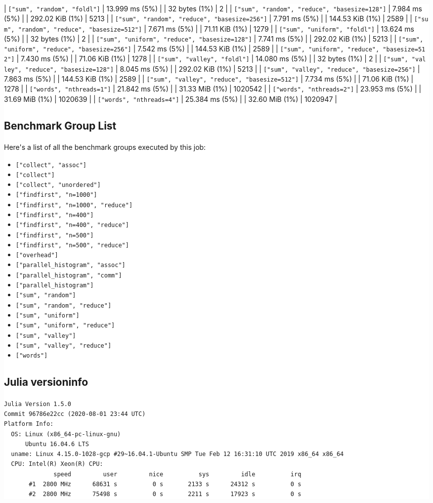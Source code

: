 | `["sum", "random", "foldl"]`                        |  13.999 ms (5%) |           |    32 bytes (1%) |           2 |
| `["sum", "random", "reduce", "basesize=128"]`       |   7.984 ms (5%) |           |  292.02 KiB (1%) |        5213 |
| `["sum", "random", "reduce", "basesize=256"]`       |   7.791 ms (5%) |           |  144.53 KiB (1%) |        2589 |
| `["sum", "random", "reduce", "basesize=512"]`       |   7.671 ms (5%) |           |   71.11 KiB (1%) |        1279 |
| `["sum", "uniform", "foldl"]`                       |  13.624 ms (5%) |           |    32 bytes (1%) |           2 |
| `["sum", "uniform", "reduce", "basesize=128"]`      |   7.741 ms (5%) |           |  292.02 KiB (1%) |        5213 |
| `["sum", "uniform", "reduce", "basesize=256"]`      |   7.542 ms (5%) |           |  144.53 KiB (1%) |        2589 |
| `["sum", "uniform", "reduce", "basesize=512"]`      |   7.430 ms (5%) |           |   71.06 KiB (1%) |        1278 |
| `["sum", "valley", "foldl"]`                        |  14.080 ms (5%) |           |    32 bytes (1%) |           2 |
| `["sum", "valley", "reduce", "basesize=128"]`       |   8.045 ms (5%) |           |  292.02 KiB (1%) |        5213 |
| `["sum", "valley", "reduce", "basesize=256"]`       |   7.863 ms (5%) |           |  144.53 KiB (1%) |        2589 |
| `["sum", "valley", "reduce", "basesize=512"]`       |   7.734 ms (5%) |           |   71.06 KiB (1%) |        1278 |
| `["words", "nthreads=1"]`                           |  21.842 ms (5%) |           |   31.33 MiB (1%) |     1020542 |
| `["words", "nthreads=2"]`                           |  23.953 ms (5%) |           |   31.69 MiB (1%) |     1020639 |
| `["words", "nthreads=4"]`                           |  25.384 ms (5%) |           |   32.60 MiB (1%) |     1020947 |

## Benchmark Group List
Here's a list of all the benchmark groups executed by this job:

- `["collect", "assoc"]`
- `["collect"]`
- `["collect", "unordered"]`
- `["findfirst", "n=1000"]`
- `["findfirst", "n=1000", "reduce"]`
- `["findfirst", "n=400"]`
- `["findfirst", "n=400", "reduce"]`
- `["findfirst", "n=500"]`
- `["findfirst", "n=500", "reduce"]`
- `["overhead"]`
- `["parallel_histogram", "assoc"]`
- `["parallel_histogram", "comm"]`
- `["parallel_histogram"]`
- `["sum", "random"]`
- `["sum", "random", "reduce"]`
- `["sum", "uniform"]`
- `["sum", "uniform", "reduce"]`
- `["sum", "valley"]`
- `["sum", "valley", "reduce"]`
- `["words"]`

## Julia versioninfo
```
Julia Version 1.5.0
Commit 96786e22cc (2020-08-01 23:44 UTC)
Platform Info:
  OS: Linux (x86_64-pc-linux-gnu)
      Ubuntu 16.04.6 LTS
  uname: Linux 4.15.0-1028-gcp #29~16.04.1-Ubuntu SMP Tue Feb 12 16:31:10 UTC 2019 x86_64 x86_64
  CPU: Intel(R) Xeon(R) CPU: 
              speed         user         nice          sys         idle          irq
       #1  2800 MHz      68631 s          0 s       2133 s      24312 s          0 s
       #2  2800 MHz      75498 s          0 s       2211 s      17923 s          0 s
```